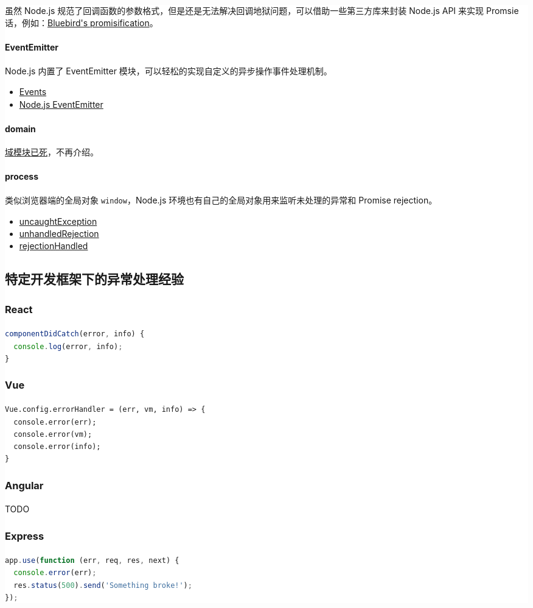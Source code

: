 虽然 Node.js 规范了回调函数的参数格式，但是还是无法解决回调地狱问题，可以借助一些第三方库来封装 Node.js API 来实现 Promsie 话，例如：[Bluebird's promisification](http://bluebirdjs.com/docs/api/promisification.html)。

#### EventEmitter

Node.js 内置了 EventEmitter 模块，可以轻松的实现自定义的异步操作事件处理机制。

- [Events](https://nodejs.org/api/events.html)
- [Node.js EventEmitter](https://www.runoob.com/nodejs/nodejs-event.html)

#### domain

[域模块已死](https://nodejs.org/zh-cn/docs/guides/domain-postmortem/)，不再介绍。

#### process

类似浏览器端的全局对象 `window`，Node.js 环境也有自己的全局对象用来监听未处理的异常和 Promise rejection。

- [uncaughtException](https://nodejs.org/api/process.html#process_event_uncaughtexception)
- [unhandledRejection](https://nodejs.org/api/process.html#process_event_unhandledrejection)
- [rejectionHandled](https://nodejs.org/api/process.html#process_event_rejectionhandled)

## 特定开发框架下的异常处理经验

### React

```js
componentDidCatch(error, info) {
  console.log(error, info);
}
```

### Vue

```
Vue.config.errorHandler = (err, vm, info) => {
  console.error(err);
  console.error(vm);
  console.error(info);
}
```

### Angular

TODO

### Express

```js
app.use(function (err, req, res, next) {
  console.error(err);
  res.status(500).send('Something broke!');
});
```

